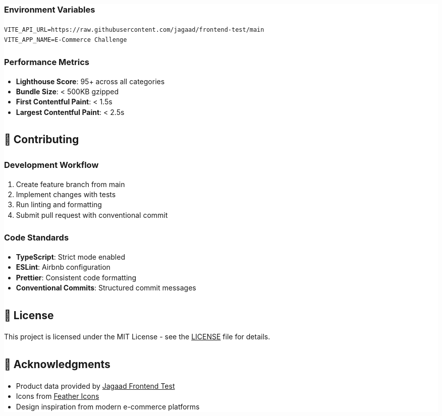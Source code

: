 ### Environment Variables

```env
VITE_API_URL=https://raw.githubusercontent.com/jagaad/frontend-test/main
VITE_APP_NAME=E-Commerce Challenge
```

### Performance Metrics

- **Lighthouse Score**: 95+ across all categories
- **Bundle Size**: < 500KB gzipped
- **First Contentful Paint**: < 1.5s
- **Largest Contentful Paint**: < 2.5s

## 🤝 Contributing

### Development Workflow

1. Create feature branch from main
2. Implement changes with tests
3. Run linting and formatting
4. Submit pull request with conventional commit

### Code Standards

- **TypeScript**: Strict mode enabled
- **ESLint**: Airbnb configuration
- **Prettier**: Consistent code formatting
- **Conventional Commits**: Structured commit messages

## 📄 License

This project is licensed under the MIT License - see the [LICENSE](LICENSE) file for details.

## 🙏 Acknowledgments

- Product data provided by [Jagaad Frontend Test](https://github.com/jagaad/frontend-test)
- Icons from [Feather Icons](https://feathericons.com/)
- Design inspiration from modern e-commerce platforms
